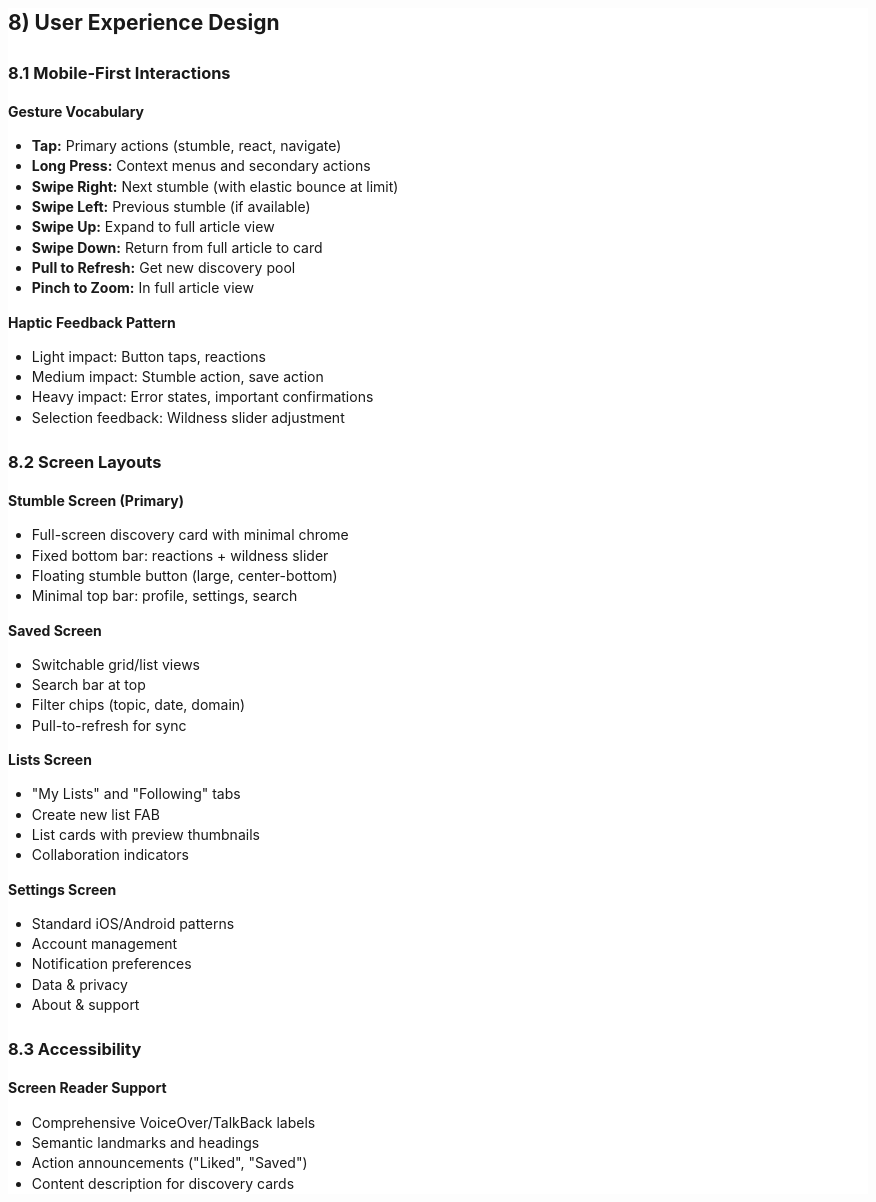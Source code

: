 
## 8) User Experience Design

### 8.1 Mobile-First Interactions

**Gesture Vocabulary**
* **Tap:** Primary actions (stumble, react, navigate)
* **Long Press:** Context menus and secondary actions
* **Swipe Right:** Next stumble (with elastic bounce at limit)
* **Swipe Left:** Previous stumble (if available)
* **Swipe Up:** Expand to full article view
* **Swipe Down:** Return from full article to card
* **Pull to Refresh:** Get new discovery pool
* **Pinch to Zoom:** In full article view

**Haptic Feedback Pattern**
* Light impact: Button taps, reactions
* Medium impact: Stumble action, save action
* Heavy impact: Error states, important confirmations
* Selection feedback: Wildness slider adjustment

### 8.2 Screen Layouts

**Stumble Screen (Primary)**
* Full-screen discovery card with minimal chrome
* Fixed bottom bar: reactions + wildness slider
* Floating stumble button (large, center-bottom)
* Minimal top bar: profile, settings, search

**Saved Screen**
* Switchable grid/list views
* Search bar at top
* Filter chips (topic, date, domain)
* Pull-to-refresh for sync

**Lists Screen**
* "My Lists" and "Following" tabs
* Create new list FAB
* List cards with preview thumbnails
* Collaboration indicators

**Settings Screen**
* Standard iOS/Android patterns
* Account management
* Notification preferences
* Data & privacy
* About & support

### 8.3 Accessibility

**Screen Reader Support**
* Comprehensive VoiceOver/TalkBack labels
* Semantic landmarks and headings
* Action announcements ("Liked", "Saved")
* Content description for discovery cards
